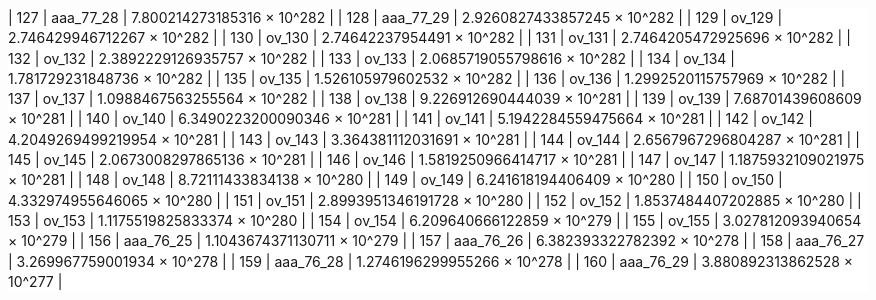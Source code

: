 | 127 | aaa_77_28 | 7.800214273185316 × 10^282 |
| 128 | aaa_77_29 | 2.9260827433857245 × 10^282 |
| 129 | ov_129 | 2.746429946712267 × 10^282 |
| 130 | ov_130 | 2.74642237954491 × 10^282 |
| 131 | ov_131 | 2.7464205472925696 × 10^282 |
| 132 | ov_132 | 2.3892229126935757 × 10^282 |
| 133 | ov_133 | 2.0685719055798616 × 10^282 |
| 134 | ov_134 | 1.781729231848736 × 10^282 |
| 135 | ov_135 | 1.526105979602532 × 10^282 |
| 136 | ov_136 | 1.2992520115757969 × 10^282 |
| 137 | ov_137 | 1.0988467563255564 × 10^282 |
| 138 | ov_138 | 9.226912690444039 × 10^281 |
| 139 | ov_139 | 7.68701439608609 × 10^281 |
| 140 | ov_140 | 6.3490223200090346 × 10^281 |
| 141 | ov_141 | 5.1942284559475664 × 10^281 |
| 142 | ov_142 | 4.2049269499219954 × 10^281 |
| 143 | ov_143 | 3.364381112031691 × 10^281 |
| 144 | ov_144 | 2.6567967296804287 × 10^281 |
| 145 | ov_145 | 2.0673008297865136 × 10^281 |
| 146 | ov_146 | 1.5819250966414717 × 10^281 |
| 147 | ov_147 | 1.1875932109021975 × 10^281 |
| 148 | ov_148 | 8.72111433834138 × 10^280 |
| 149 | ov_149 | 6.241618194406409 × 10^280 |
| 150 | ov_150 | 4.332974955646065 × 10^280 |
| 151 | ov_151 | 2.8993951346191728 × 10^280 |
| 152 | ov_152 | 1.8537484407202885 × 10^280 |
| 153 | ov_153 | 1.1175519825833374 × 10^280 |
| 154 | ov_154 | 6.209640666122859 × 10^279 |
| 155 | ov_155 | 3.027812093940654 × 10^279 |
| 156 | aaa_76_25 | 1.1043674371130711 × 10^279 |
| 157 | aaa_76_26 | 6.382393322782392 × 10^278 |
| 158 | aaa_76_27 | 3.269967759001934 × 10^278 |
| 159 | aaa_76_28 | 1.2746196299955266 × 10^278 |
| 160 | aaa_76_29 | 3.880892313862528 × 10^277 |
